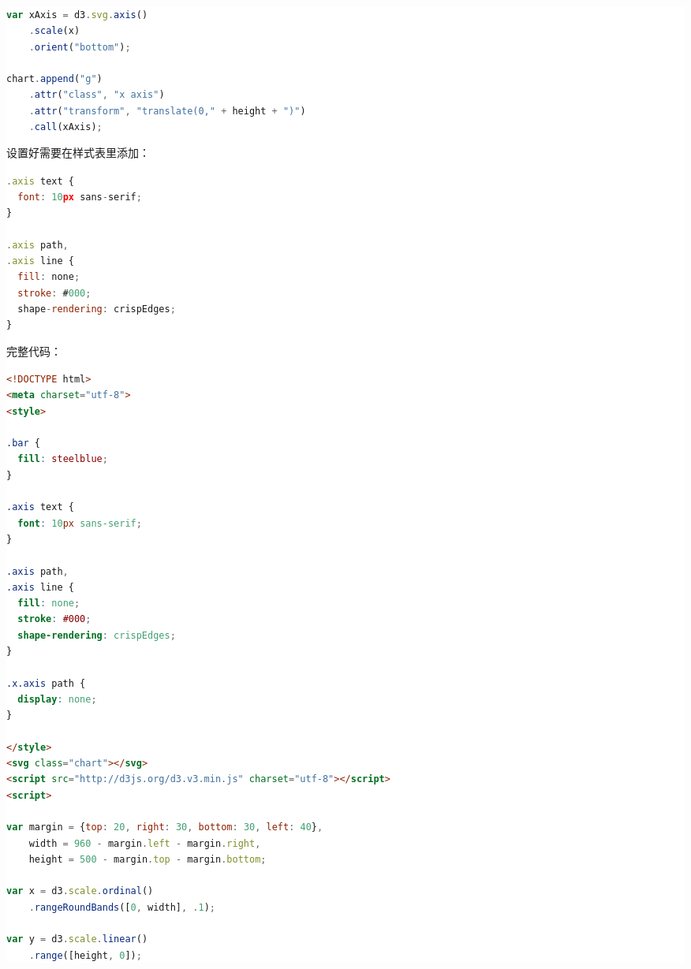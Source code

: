 ```javascript
var xAxis = d3.svg.axis()
	.scale(x)
	.orient("bottom");

chart.append("g")
	.attr("class", "x axis")
	.attr("transform", "translate(0," + height + ")")
	.call(xAxis);
```

设置好需要在样式表里添加：

```javascript
.axis text {
  font: 10px sans-serif;
}

.axis path,
.axis line {
  fill: none;
  stroke: #000;
  shape-rendering: crispEdges;
}
```

完整代码：

```html
<!DOCTYPE html>
<meta charset="utf-8">
<style>

.bar {
  fill: steelblue;
}

.axis text {
  font: 10px sans-serif;
}

.axis path,
.axis line {
  fill: none;
  stroke: #000;
  shape-rendering: crispEdges;
}

.x.axis path {
  display: none;
}

</style>
<svg class="chart"></svg>
<script src="http://d3js.org/d3.v3.min.js" charset="utf-8"></script>
<script>

var margin = {top: 20, right: 30, bottom: 30, left: 40},
	width = 960 - margin.left - margin.right,
	height = 500 - margin.top - margin.bottom;

var x = d3.scale.ordinal()
	.rangeRoundBands([0, width], .1);

var y = d3.scale.linear()
	.range([height, 0]);
```